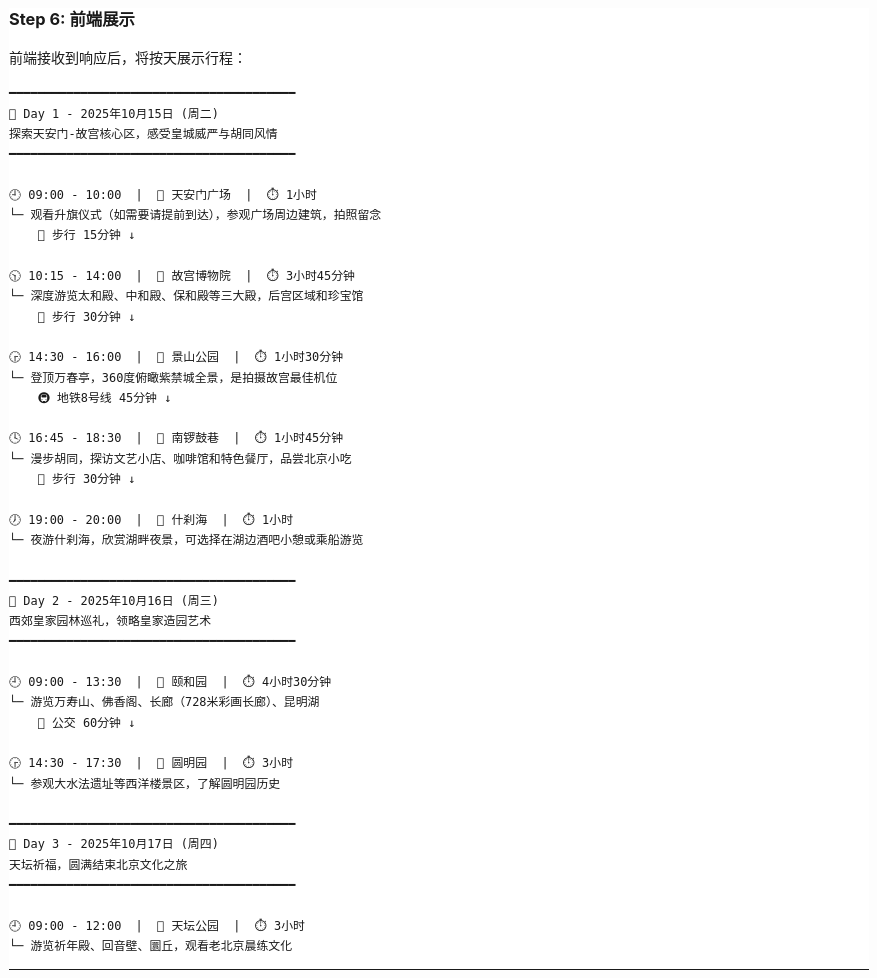 
### Step 6: 前端展示

前端接收到响应后，将按天展示行程：

```
━━━━━━━━━━━━━━━━━━━━━━━━━━━━━━━━━━━━━━━━
📅 Day 1 - 2025年10月15日 (周二)
探索天安门-故宫核心区，感受皇城威严与胡同风情
━━━━━━━━━━━━━━━━━━━━━━━━━━━━━━━━━━━━━━━━

🕘 09:00 - 10:00  |  📍 天安门广场  |  ⏱️ 1小时
└─ 观看升旗仪式（如需要请提前到达），参观广场周边建筑，拍照留念
    🚶 步行 15分钟 ↓

🕥 10:15 - 14:00  |  📍 故宫博物院  |  ⏱️ 3小时45分钟
└─ 深度游览太和殿、中和殿、保和殿等三大殿，后宫区域和珍宝馆
    🚶 步行 30分钟 ↓

🕞 14:30 - 16:00  |  📍 景山公园  |  ⏱️ 1小时30分钟
└─ 登顶万春亭，360度俯瞰紫禁城全景，是拍摄故宫最佳机位
    🚇 地铁8号线 45分钟 ↓

🕓 16:45 - 18:30  |  📍 南锣鼓巷  |  ⏱️ 1小时45分钟
└─ 漫步胡同，探访文艺小店、咖啡馆和特色餐厅，品尝北京小吃
    🚶 步行 30分钟 ↓

🕖 19:00 - 20:00  |  📍 什刹海  |  ⏱️ 1小时
└─ 夜游什刹海，欣赏湖畔夜景，可选择在湖边酒吧小憩或乘船游览

━━━━━━━━━━━━━━━━━━━━━━━━━━━━━━━━━━━━━━━━
📅 Day 2 - 2025年10月16日 (周三)
西郊皇家园林巡礼，领略皇家造园艺术
━━━━━━━━━━━━━━━━━━━━━━━━━━━━━━━━━━━━━━━━

🕘 09:00 - 13:30  |  📍 颐和园  |  ⏱️ 4小时30分钟
└─ 游览万寿山、佛香阁、长廊（728米彩画长廊）、昆明湖
    🚌 公交 60分钟 ↓

🕞 14:30 - 17:30  |  📍 圆明园  |  ⏱️ 3小时
└─ 参观大水法遗址等西洋楼景区，了解圆明园历史

━━━━━━━━━━━━━━━━━━━━━━━━━━━━━━━━━━━━━━━━
📅 Day 3 - 2025年10月17日 (周四)
天坛祈福，圆满结束北京文化之旅
━━━━━━━━━━━━━━━━━━━━━━━━━━━━━━━━━━━━━━━━

🕘 09:00 - 12:00  |  📍 天坛公园  |  ⏱️ 3小时
└─ 游览祈年殿、回音壁、圜丘，观看老北京晨练文化
```

---
